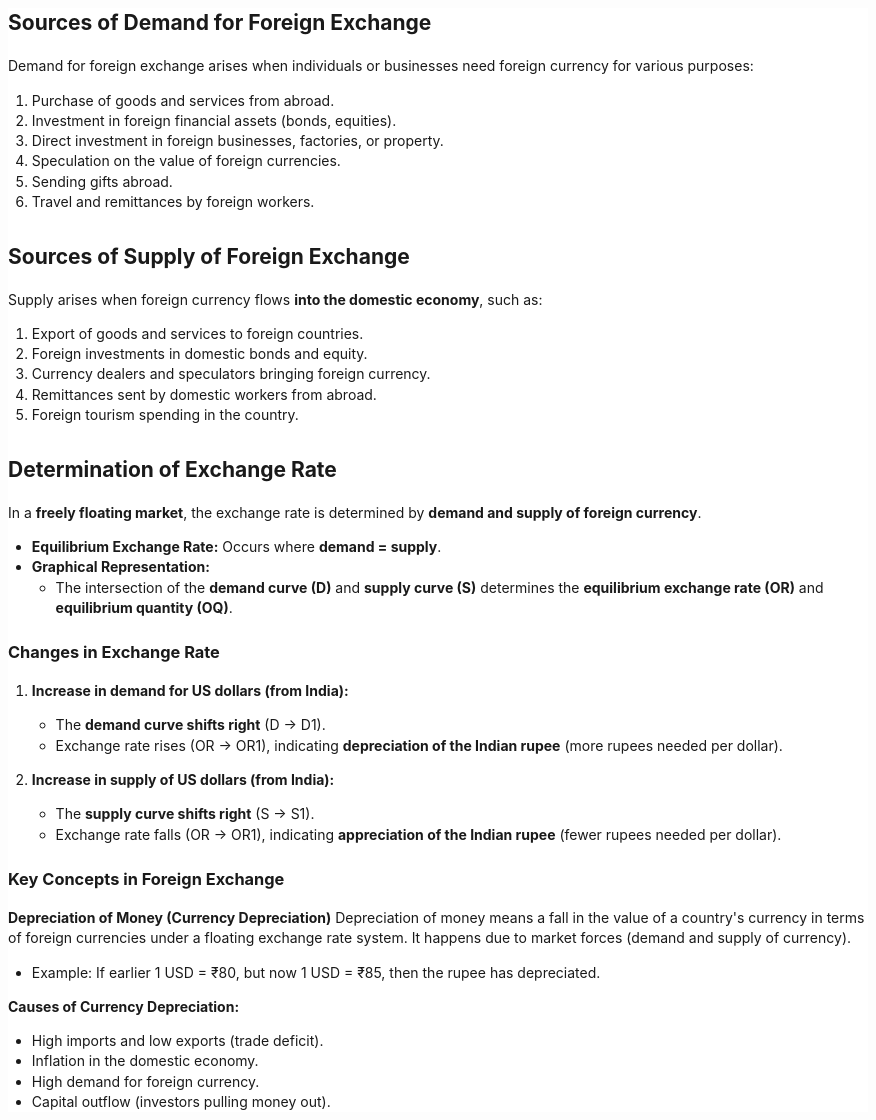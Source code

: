 ## Sources of Demand for Foreign Exchange

Demand for foreign exchange arises when individuals or businesses need foreign currency for various purposes:  
1. Purchase of goods and services from abroad.  
2. Investment in foreign financial assets (bonds, equities).  
3. Direct investment in foreign businesses, factories, or property.  
4. Speculation on the value of foreign currencies.  
5. Sending gifts abroad.  
6. Travel and remittances by foreign workers.

## Sources of Supply of Foreign Exchange

Supply arises when foreign currency flows **into the domestic economy**, such as:  
1. Export of goods and services to foreign countries.  
2. Foreign investments in domestic bonds and equity.  
3. Currency dealers and speculators bringing foreign currency.  
4. Remittances sent by domestic workers from abroad.  
5. Foreign tourism spending in the country.

## Determination of Exchange Rate

In a **freely floating market**, the exchange rate is determined by **demand and supply of foreign currency**.  

- **Equilibrium Exchange Rate:** Occurs where **demand = supply**.  
- **Graphical Representation:**  
  - The intersection of the **demand curve (D)** and **supply curve (S)** determines the **equilibrium exchange rate (OR)** and **equilibrium quantity (OQ)**.

### Changes in Exchange Rate

1. **Increase in demand for US dollars (from India):**  
   - The **demand curve shifts right** (D → D1).  
   - Exchange rate rises (OR → OR1), indicating **depreciation of the Indian rupee** (more rupees needed per dollar).  

2. **Increase in supply of US dollars (from India):**  
   - The **supply curve shifts right** (S → S1).  
   - Exchange rate falls (OR → OR1), indicating **appreciation of the Indian rupee** (fewer rupees needed per dollar).  

### Key Concepts in Foreign Exchange

**Depreciation of Money (Currency Depreciation)**
Depreciation of money means a fall in the value of a country's currency in terms of foreign currencies under a floating exchange rate system. It happens due to market forces (demand and supply of currency).
* Example: If earlier 1 USD = ₹80, but now 1 USD = ₹85, then the rupee has depreciated.

**Causes of Currency Depreciation:**
* High imports and low exports (trade deficit).
* Inflation in the domestic economy.
* High demand for foreign currency.
* Capital outflow (investors pulling money out).

